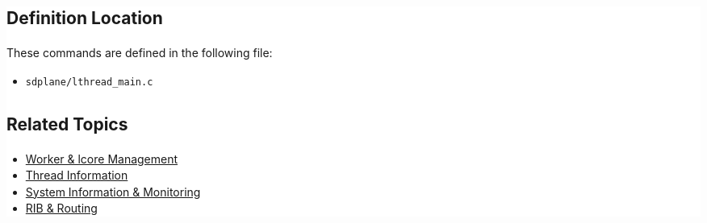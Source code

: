 ## Definition Location

These commands are defined in the following file:
- `sdplane/lthread_main.c`

## Related Topics

- [Worker & lcore Management](worker-management.md)
- [Thread Information](thread-information.md)
- [System Information & Monitoring](system-monitoring.md)
- [RIB & Routing](routing.md)